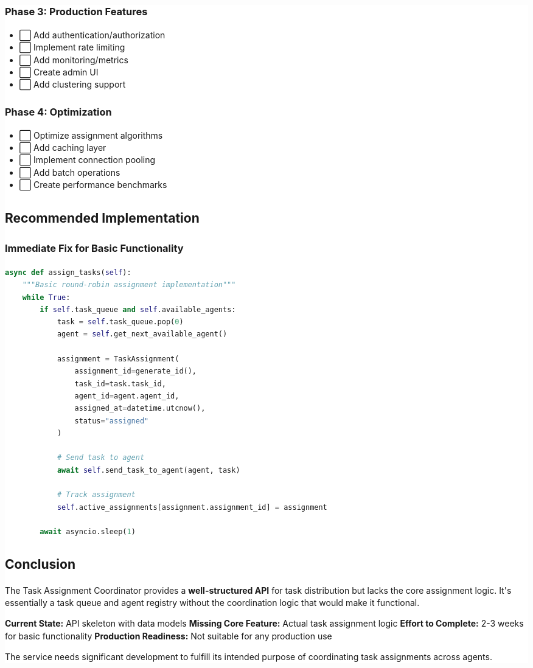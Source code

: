 ### Phase 3: Production Features
- ⬜ Add authentication/authorization
- ⬜ Implement rate limiting
- ⬜ Add monitoring/metrics
- ⬜ Create admin UI
- ⬜ Add clustering support

### Phase 4: Optimization
- ⬜ Optimize assignment algorithms
- ⬜ Add caching layer
- ⬜ Implement connection pooling
- ⬜ Add batch operations
- ⬜ Create performance benchmarks

## Recommended Implementation

### Immediate Fix for Basic Functionality
```python
async def assign_tasks(self):
    """Basic round-robin assignment implementation"""
    while True:
        if self.task_queue and self.available_agents:
            task = self.task_queue.pop(0)
            agent = self.get_next_available_agent()
            
            assignment = TaskAssignment(
                assignment_id=generate_id(),
                task_id=task.task_id,
                agent_id=agent.agent_id,
                assigned_at=datetime.utcnow(),
                status="assigned"
            )
            
            # Send task to agent
            await self.send_task_to_agent(agent, task)
            
            # Track assignment
            self.active_assignments[assignment.assignment_id] = assignment
            
        await asyncio.sleep(1)
```

## Conclusion

The Task Assignment Coordinator provides a **well-structured API** for task distribution but lacks the core assignment logic. It's essentially a task queue and agent registry without the coordination logic that would make it functional.

**Current State:** API skeleton with data models
**Missing Core Feature:** Actual task assignment logic
**Effort to Complete:** 2-3 weeks for basic functionality
**Production Readiness:** Not suitable for any production use

The service needs significant development to fulfill its intended purpose of coordinating task assignments across agents.